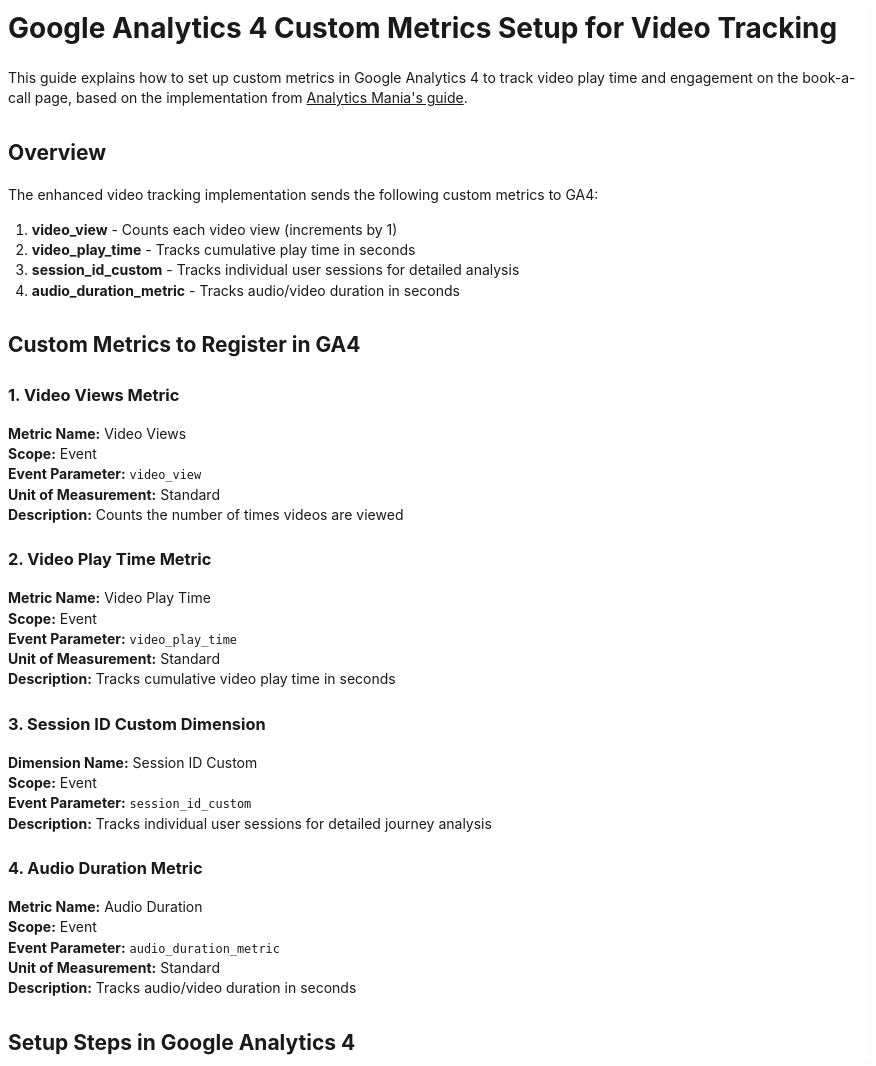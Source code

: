 # Google Analytics 4 Custom Metrics Setup for Video Tracking

This guide explains how to set up custom metrics in Google Analytics 4 to track video play time and engagement on the book-a-call page, based on the implementation from [Analytics Mania's guide](https://www.analyticsmania.com/post/custom-metrics-in-google-analytics-4/).

## Overview

The enhanced video tracking implementation sends the following custom metrics to GA4:

1. **video_view** - Counts each video view (increments by 1)
2. **video_play_time** - Tracks cumulative play time in seconds
3. **session_id_custom** - Tracks individual user sessions for detailed analysis
4. **audio_duration_metric** - Tracks audio/video duration in seconds

## Custom Metrics to Register in GA4

### 1. Video Views Metric

**Metric Name:** Video Views  
**Scope:** Event  
**Event Parameter:** `video_view`  
**Unit of Measurement:** Standard  
**Description:** Counts the number of times videos are viewed

### 2. Video Play Time Metric

**Metric Name:** Video Play Time  
**Scope:** Event  
**Event Parameter:** `video_play_time`  
**Unit of Measurement:** Standard  
**Description:** Tracks cumulative video play time in seconds

### 3. Session ID Custom Dimension

**Dimension Name:** Session ID Custom  
**Scope:** Event  
**Event Parameter:** `session_id_custom`  
**Description:** Tracks individual user sessions for detailed journey analysis

### 4. Audio Duration Metric

**Metric Name:** Audio Duration  
**Scope:** Event  
**Event Parameter:** `audio_duration_metric`  
**Unit of Measurement:** Standard  
**Description:** Tracks audio/video duration in seconds

## Setup Steps in Google Analytics 4
